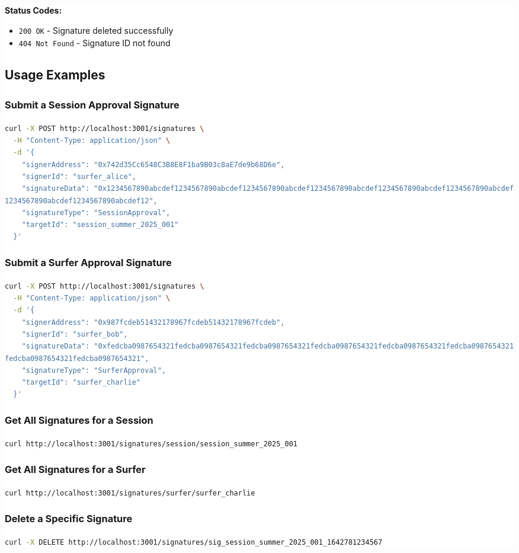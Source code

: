 **Status Codes:**
- `200 OK` - Signature deleted successfully
- `404 Not Found` - Signature ID not found

## Usage Examples

### Submit a Session Approval Signature

```bash
curl -X POST http://localhost:3001/signatures \
  -H "Content-Type: application/json" \
  -d '{
    "signerAddress": "0x742d35Cc6548C3B8E8F1ba9B03c8aE7de9b68D6e",
    "signerId": "surfer_alice",
    "signatureData": "0x1234567890abcdef1234567890abcdef1234567890abcdef1234567890abcdef1234567890abcdef1234567890abcdef1234567890abcdef1234567890abcdef12",
    "signatureType": "SessionApproval", 
    "targetId": "session_summer_2025_001"
  }'
```

### Submit a Surfer Approval Signature

```bash
curl -X POST http://localhost:3001/signatures \
  -H "Content-Type: application/json" \
  -d '{
    "signerAddress": "0x987fcdeb51432178967fcdeb51432178967fcdeb",
    "signerId": "surfer_bob", 
    "signatureData": "0xfedcba0987654321fedcba0987654321fedcba0987654321fedcba0987654321fedcba0987654321fedcba0987654321fedcba0987654321fedcba0987654321",
    "signatureType": "SurferApproval",
    "targetId": "surfer_charlie"
  }'
```

### Get All Signatures for a Session

```bash
curl http://localhost:3001/signatures/session/session_summer_2025_001
```

### Get All Signatures for a Surfer

```bash
curl http://localhost:3001/signatures/surfer/surfer_charlie
```

### Delete a Specific Signature

```bash
curl -X DELETE http://localhost:3001/signatures/sig_session_summer_2025_001_1642781234567
```
